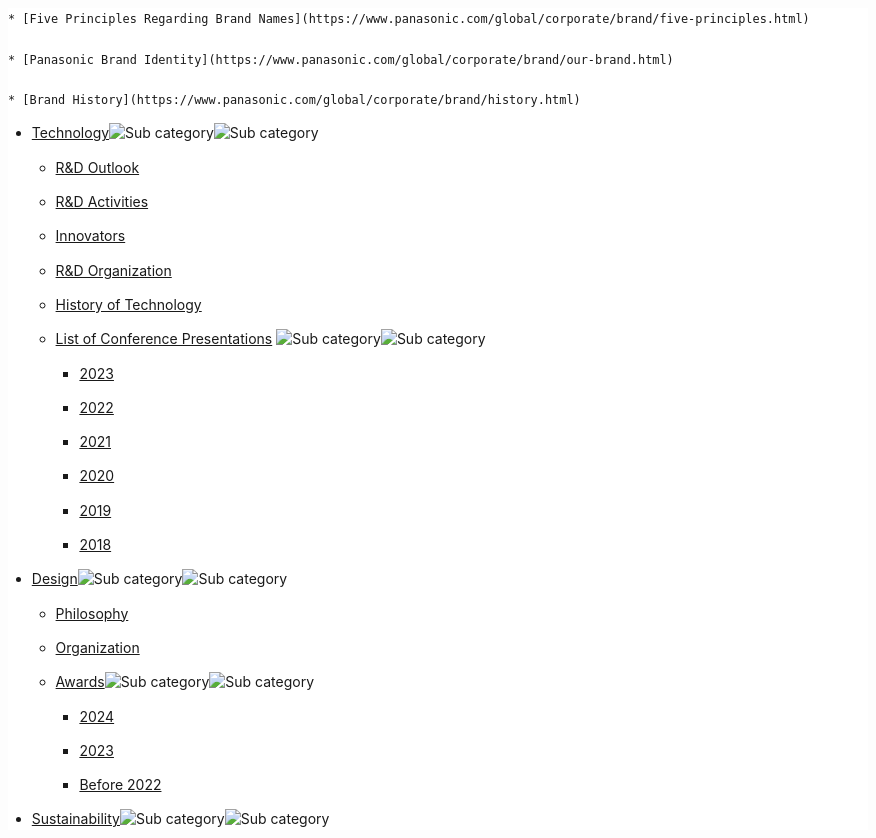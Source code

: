     * [Five Principles Regarding Brand Names](https://www.panasonic.com/global/corporate/brand/five-principles.html)
        
    * [Panasonic Brand Identity](https://www.panasonic.com/global/corporate/brand/our-brand.html)
        
    * [Brand History](https://www.panasonic.com/global/corporate/brand/history.html)
        
    
* [Technology](https://www.panasonic.com/global/corporate/technology.html)![Sub category](/etc/designs/panasonic/holdings/images/holdings-icn-plus-gry.svg)![Sub category](/etc/designs/panasonic/holdings/images/holdings-icn-close-wht.svg)
    
    * [R&D Outlook](https://www.panasonic.com/global/corporate/technology/outlook.html)
        
    * [R&D Activities](https://www.panasonic.com/global/corporate/technology/activities.html)
        
    * [Innovators](https://www.panasonic.com/global/corporate/technology/innovators.html)
        
    * [R&D Organization](https://www.panasonic.com/global/corporate/technology/organization.html)
        
    * [History of Technology](https://www.panasonic.com/global/corporate/technology/history.html)
        
    * [List of Conference Presentations](https://www.panasonic.com/global/corporate/technology/conferences.html) ![Sub category](/etc/designs/panasonic/holdings/images/holdings-icn-plus-gry.svg)![Sub category](/etc/designs/panasonic/holdings/images/holdings-icn-close-wht.svg)
        
        * [2023](https://www.panasonic.com/global/corporate/technology/conferences/2023.html)
            
        * [2022](https://www.panasonic.com/global/corporate/technology/conferences/2022.html)
            
        * [2021](https://www.panasonic.com/global/corporate/technology/conferences/2021.html)
            
        * [2020](https://www.panasonic.com/global/corporate/technology/conferences/2020.html)
            
        * [2019](https://www.panasonic.com/global/corporate/technology/conferences/2019.html)
            
        * [2018](https://www.panasonic.com/global/corporate/technology/conferences/2018.html)
            
        
    
* [Design](https://www.panasonic.com/global/corporate/design.html)![Sub category](/etc/designs/panasonic/holdings/images/holdings-icn-plus-gry.svg)![Sub category](/etc/designs/panasonic/holdings/images/holdings-icn-close-wht.svg)
    
    * [Philosophy](https://www.panasonic.com/global/corporate/design/philosophy.html)
        
    * [Organization](https://www.panasonic.com/global/corporate/design/organization.html)
        
    * [Awards](https://www.panasonic.com/global/corporate/design/awards.html)![Sub category](/etc/designs/panasonic/holdings/images/holdings-icn-plus-gry.svg)![Sub category](/etc/designs/panasonic/holdings/images/holdings-icn-close-wht.svg)
        
        * [2024](https://www.panasonic.com/global/corporate/design/awards/2024.html)
            
        * [2023](https://www.panasonic.com/global/corporate/design/awards/2023.html)
            
        * [Before 2022](https://panasonic.net/design/about-us/awards/)
            
        
    
* [Sustainability](https://www.panasonic.com/global/corporate/sustainability.html)![Sub category](/etc/designs/panasonic/holdings/images/holdings-icn-plus-gry.svg)![Sub category](/etc/designs/panasonic/holdings/images/holdings-icn-close-wht.svg)
    